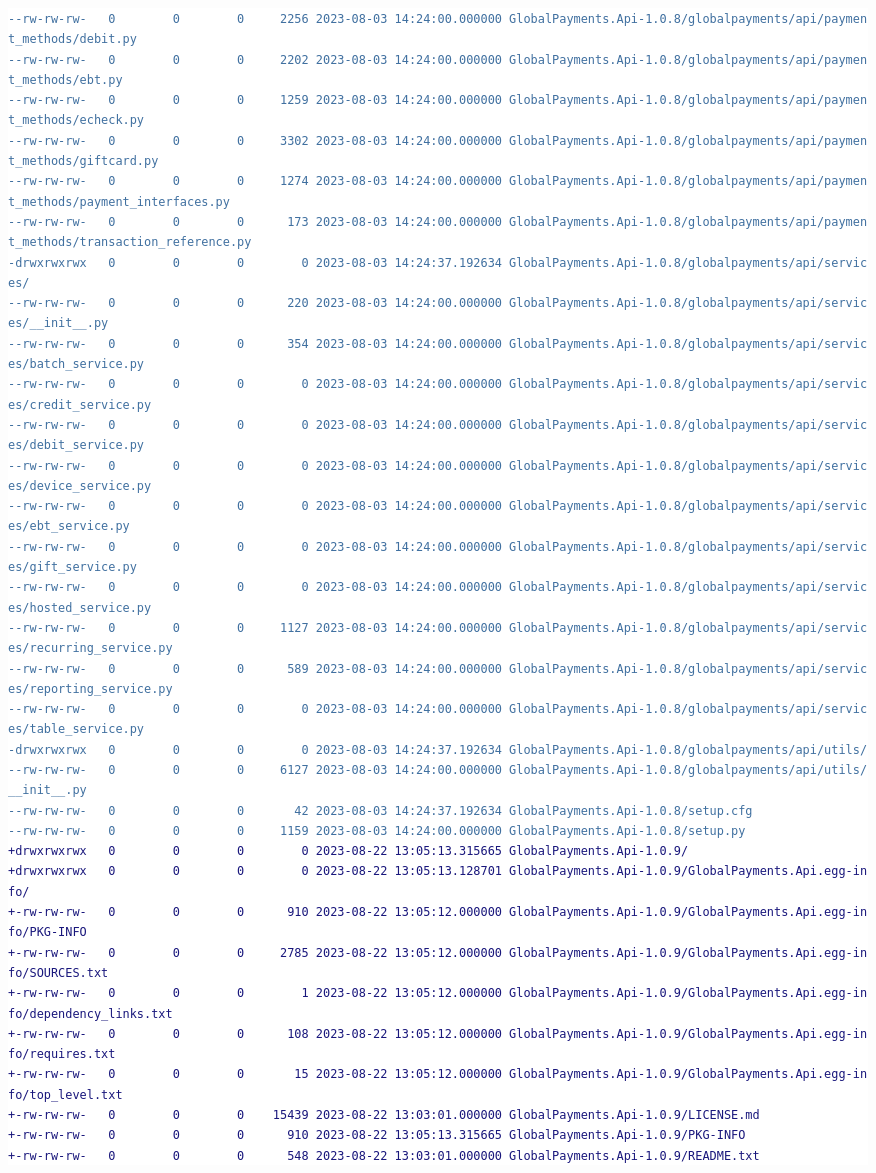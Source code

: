 ```diff
--rw-rw-rw-   0        0        0     2256 2023-08-03 14:24:00.000000 GlobalPayments.Api-1.0.8/globalpayments/api/payment_methods/debit.py
--rw-rw-rw-   0        0        0     2202 2023-08-03 14:24:00.000000 GlobalPayments.Api-1.0.8/globalpayments/api/payment_methods/ebt.py
--rw-rw-rw-   0        0        0     1259 2023-08-03 14:24:00.000000 GlobalPayments.Api-1.0.8/globalpayments/api/payment_methods/echeck.py
--rw-rw-rw-   0        0        0     3302 2023-08-03 14:24:00.000000 GlobalPayments.Api-1.0.8/globalpayments/api/payment_methods/giftcard.py
--rw-rw-rw-   0        0        0     1274 2023-08-03 14:24:00.000000 GlobalPayments.Api-1.0.8/globalpayments/api/payment_methods/payment_interfaces.py
--rw-rw-rw-   0        0        0      173 2023-08-03 14:24:00.000000 GlobalPayments.Api-1.0.8/globalpayments/api/payment_methods/transaction_reference.py
-drwxrwxrwx   0        0        0        0 2023-08-03 14:24:37.192634 GlobalPayments.Api-1.0.8/globalpayments/api/services/
--rw-rw-rw-   0        0        0      220 2023-08-03 14:24:00.000000 GlobalPayments.Api-1.0.8/globalpayments/api/services/__init__.py
--rw-rw-rw-   0        0        0      354 2023-08-03 14:24:00.000000 GlobalPayments.Api-1.0.8/globalpayments/api/services/batch_service.py
--rw-rw-rw-   0        0        0        0 2023-08-03 14:24:00.000000 GlobalPayments.Api-1.0.8/globalpayments/api/services/credit_service.py
--rw-rw-rw-   0        0        0        0 2023-08-03 14:24:00.000000 GlobalPayments.Api-1.0.8/globalpayments/api/services/debit_service.py
--rw-rw-rw-   0        0        0        0 2023-08-03 14:24:00.000000 GlobalPayments.Api-1.0.8/globalpayments/api/services/device_service.py
--rw-rw-rw-   0        0        0        0 2023-08-03 14:24:00.000000 GlobalPayments.Api-1.0.8/globalpayments/api/services/ebt_service.py
--rw-rw-rw-   0        0        0        0 2023-08-03 14:24:00.000000 GlobalPayments.Api-1.0.8/globalpayments/api/services/gift_service.py
--rw-rw-rw-   0        0        0        0 2023-08-03 14:24:00.000000 GlobalPayments.Api-1.0.8/globalpayments/api/services/hosted_service.py
--rw-rw-rw-   0        0        0     1127 2023-08-03 14:24:00.000000 GlobalPayments.Api-1.0.8/globalpayments/api/services/recurring_service.py
--rw-rw-rw-   0        0        0      589 2023-08-03 14:24:00.000000 GlobalPayments.Api-1.0.8/globalpayments/api/services/reporting_service.py
--rw-rw-rw-   0        0        0        0 2023-08-03 14:24:00.000000 GlobalPayments.Api-1.0.8/globalpayments/api/services/table_service.py
-drwxrwxrwx   0        0        0        0 2023-08-03 14:24:37.192634 GlobalPayments.Api-1.0.8/globalpayments/api/utils/
--rw-rw-rw-   0        0        0     6127 2023-08-03 14:24:00.000000 GlobalPayments.Api-1.0.8/globalpayments/api/utils/__init__.py
--rw-rw-rw-   0        0        0       42 2023-08-03 14:24:37.192634 GlobalPayments.Api-1.0.8/setup.cfg
--rw-rw-rw-   0        0        0     1159 2023-08-03 14:24:00.000000 GlobalPayments.Api-1.0.8/setup.py
+drwxrwxrwx   0        0        0        0 2023-08-22 13:05:13.315665 GlobalPayments.Api-1.0.9/
+drwxrwxrwx   0        0        0        0 2023-08-22 13:05:13.128701 GlobalPayments.Api-1.0.9/GlobalPayments.Api.egg-info/
+-rw-rw-rw-   0        0        0      910 2023-08-22 13:05:12.000000 GlobalPayments.Api-1.0.9/GlobalPayments.Api.egg-info/PKG-INFO
+-rw-rw-rw-   0        0        0     2785 2023-08-22 13:05:12.000000 GlobalPayments.Api-1.0.9/GlobalPayments.Api.egg-info/SOURCES.txt
+-rw-rw-rw-   0        0        0        1 2023-08-22 13:05:12.000000 GlobalPayments.Api-1.0.9/GlobalPayments.Api.egg-info/dependency_links.txt
+-rw-rw-rw-   0        0        0      108 2023-08-22 13:05:12.000000 GlobalPayments.Api-1.0.9/GlobalPayments.Api.egg-info/requires.txt
+-rw-rw-rw-   0        0        0       15 2023-08-22 13:05:12.000000 GlobalPayments.Api-1.0.9/GlobalPayments.Api.egg-info/top_level.txt
+-rw-rw-rw-   0        0        0    15439 2023-08-22 13:03:01.000000 GlobalPayments.Api-1.0.9/LICENSE.md
+-rw-rw-rw-   0        0        0      910 2023-08-22 13:05:13.315665 GlobalPayments.Api-1.0.9/PKG-INFO
+-rw-rw-rw-   0        0        0      548 2023-08-22 13:03:01.000000 GlobalPayments.Api-1.0.9/README.txt
```